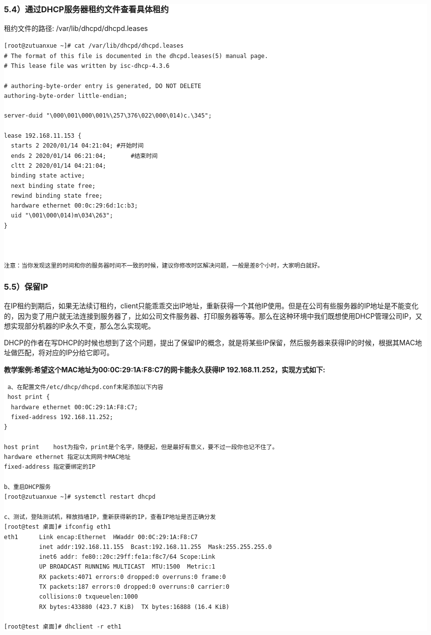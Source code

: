 ### 5.4）通过DHCP服务器租约文件查看具体租约

租约文件的路径: /var/lib/dhcpd/dhcpd.leases

```
[root@zutuanxue ~]# cat /var/lib/dhcpd/dhcpd.leases
# The format of this file is documented in the dhcpd.leases(5) manual page.
# This lease file was written by isc-dhcp-4.3.6

# authoring-byte-order entry is generated, DO NOT DELETE
authoring-byte-order little-endian;

server-duid "\000\001\000\001%\257\376\022\000\014)c.\345";

lease 192.168.11.153 {
  starts 2 2020/01/14 04:21:04;	#开始时间
  ends 2 2020/01/14 06:21:04;		#结束时间
  cltt 2 2020/01/14 04:21:04;
  binding state active;
  next binding state free;
  rewind binding state free;
  hardware ethernet 00:0c:29:6d:1c:b3;
  uid "\001\000\014)m\034\263";
}



注意：当你发现这里的时间和你的服务器时间不一致的时候，建议你修改时区解决问题，一般是差8个小时，大家明白就好。
```

### 5.5）保留IP

在IP租约到期后，如果无法续订租约，client只能乖乖交出IP地址，重新获得一个其他IP使用。但是在公司有些服务器的IP地址是不能变化的，因为变了用户就无法连接到服务器了，比如公司文件服务器、打印服务器等等。那么在这种环境中我们既想使用DHCP管理公司IP，又想实现部分机器的IP永久不变，那么怎么实现呢。

DHCP的作者在写DHCP的时候也想到了这个问题，提出了保留IP的概念，就是将某些IP保留，然后服务器来获得IP的时候，根据其MAC地址做匹配，将对应的IP分给它即可。

**教学案例:希望这个MAC地址为00:0C:29:1A:F8:C7的网卡能永久获得IP 192.168.11.252，实现方式如下:**

```
 a、在配置文件/etc/dhcp/dhcpd.conf末尾添加以下内容
 host print {         
  hardware ethernet 00:0C:29:1A:F8:C7;
  fixed-address 192.168.11.252;
}

host print    host为指令，print是个名字，随便起，但是最好有意义，要不过一段你也记不住了。
hardware ethernet 指定以太网网卡MAC地址
fixed-address 指定要绑定的IP

b、重启DHCP服务
[root@zutuanxue ~]# systemctl restart dhcpd

c、测试，登陆测试机，释放挡墙IP，重新获得新的IP，查看IP地址是否正确分发
[root@test 桌面]# ifconfig eth1
eth1      Link encap:Ethernet  HWaddr 00:0C:29:1A:F8:C7  
          inet addr:192.168.11.155  Bcast:192.168.11.255  Mask:255.255.255.0
          inet6 addr: fe80::20c:29ff:fe1a:f8c7/64 Scope:Link
          UP BROADCAST RUNNING MULTICAST  MTU:1500  Metric:1
          RX packets:4071 errors:0 dropped:0 overruns:0 frame:0
          TX packets:187 errors:0 dropped:0 overruns:0 carrier:0
          collisions:0 txqueuelen:1000 
          RX bytes:433880 (423.7 KiB)  TX bytes:16888 (16.4 KiB)

[root@test 桌面]# dhclient -r eth1

```